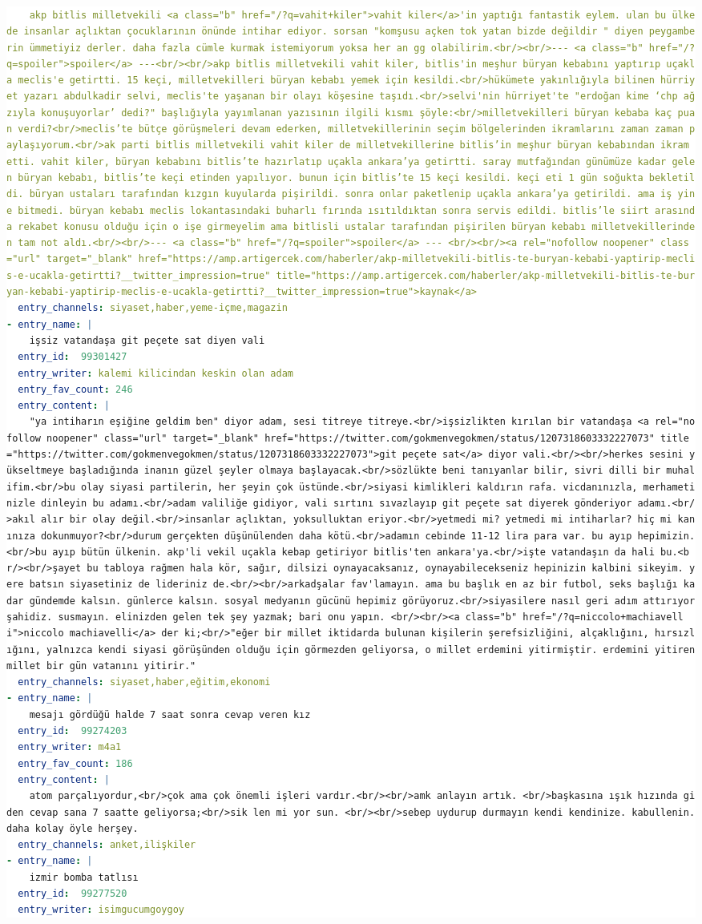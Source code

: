 ```yaml
    akp bitlis milletvekili <a class="b" href="/?q=vahit+kiler">vahit kiler</a>'in yaptığı fantastik eylem. ulan bu ülkede insanlar açlıktan çocuklarının önünde intihar ediyor. sorsan "komşusu açken tok yatan bizde değildir " diyen peygamberin ümmetiyiz derler. daha fazla cümle kurmak istemiyorum yoksa her an gg olabilirim.<br/><br/>--- <a class="b" href="/?q=spoiler">spoiler</a> ---<br/><br/>akp bitlis milletvekili vahit kiler, bitlis'in meşhur büryan kebabını yaptırıp uçakla meclis'e getirtti. 15 keçi, milletvekilleri büryan kebabı yemek için kesildi.<br/>hükümete yakınlığıyla bilinen hürriyet yazarı abdulkadir selvi, meclis'te yaşanan bir olayı köşesine taşıdı.<br/>selvi'nin hürriyet'te "erdoğan kime ‘chp ağzıyla konuşuyorlar’ dedi?" başlığıyla yayımlanan yazısının ilgili kısmı şöyle:<br/>milletvekilleri büryan kebaba kaç puan verdi?<br/>meclis’te bütçe görüşmeleri devam ederken, milletvekillerinin seçim bölgelerinden ikramlarını zaman zaman paylaşıyorum.<br/>ak parti bitlis milletvekili vahit kiler de milletvekillerine bitlis’in meşhur büryan kebabından ikram etti. vahit kiler, büryan kebabını bitlis’te hazırlatıp uçakla ankara’ya getirtti. saray mutfağından günümüze kadar gelen büryan kebabı, bitlis’te keçi etinden yapılıyor. bunun için bitlis’te 15 keçi kesildi. keçi eti 1 gün soğukta bekletildi. büryan ustaları tarafından kızgın kuyularda pişirildi. sonra onlar paketlenip uçakla ankara’ya getirildi. ama iş yine bitmedi. büryan kebabı meclis lokantasındaki buharlı fırında ısıtıldıktan sonra servis edildi. bitlis’le siirt arasında rekabet konusu olduğu için o işe girmeyelim ama bitlisli ustalar tarafından pişirilen büryan kebabı milletvekillerinden tam not aldı.<br/><br/>--- <a class="b" href="/?q=spoiler">spoiler</a> --- <br/><br/><a rel="nofollow noopener" class="url" target="_blank" href="https://amp.artigercek.com/haberler/akp-milletvekili-bitlis-te-buryan-kebabi-yaptirip-meclis-e-ucakla-getirtti?__twitter_impression=true" title="https://amp.artigercek.com/haberler/akp-milletvekili-bitlis-te-buryan-kebabi-yaptirip-meclis-e-ucakla-getirtti?__twitter_impression=true">kaynak</a>
  entry_channels: siyaset,haber,yeme-içme,magazin
- entry_name: |
    işsiz vatandaşa git peçete sat diyen vali
  entry_id:  99301427
  entry_writer: kalemi kilicindan keskin olan adam
  entry_fav_count: 246
  entry_content: |
    "ya intiharın eşiğine geldim ben" diyor adam, sesi titreye titreye.<br/>işsizlikten kırılan bir vatandaşa <a rel="nofollow noopener" class="url" target="_blank" href="https://twitter.com/gokmenvegokmen/status/1207318603332227073" title="https://twitter.com/gokmenvegokmen/status/1207318603332227073">git peçete sat</a> diyor vali.<br/><br/>herkes sesini yükseltmeye başladığında inanın güzel şeyler olmaya başlayacak.<br/>sözlükte beni tanıyanlar bilir, sivri dilli bir muhalifim.<br/>bu olay siyasi partilerin, her şeyin çok üstünde.<br/>siyasi kimlikleri kaldırın rafa. vicdanınızla, merhametinizle dinleyin bu adamı.<br/>adam valiliğe gidiyor, vali sırtını sıvazlayıp git peçete sat diyerek gönderiyor adamı.<br/>akıl alır bir olay değil.<br/>insanlar açlıktan, yoksulluktan eriyor.<br/>yetmedi mi? yetmedi mi intiharlar? hiç mi kanınıza dokunmuyor?<br/>durum gerçekten düşünülenden daha kötü.<br/>adamın cebinde 11-12 lira para var. bu ayıp hepimizin.<br/>bu ayıp bütün ülkenin. akp'li vekil uçakla kebap getiriyor bitlis'ten ankara'ya.<br/>işte vatandaşın da hali bu.<br/><br/>şayet bu tabloya rağmen hala kör, sağır, dilsizi oynayacaksanız, oynayabilecekseniz hepinizin kalbini sikeyim. yere batsın siyasetiniz de lideriniz de.<br/><br/>arkadşalar fav'lamayın. ama bu başlık en az bir futbol, seks başlığı kadar gündemde kalsın. günlerce kalsın. sosyal medyanın gücünü hepimiz görüyoruz.<br/>siyasilere nasıl geri adım attırıyor şahidiz. susmayın. elinizden gelen tek şey yazmak; bari onu yapın. <br/><br/><a class="b" href="/?q=niccolo+machiavelli">niccolo machiavelli</a> der ki;<br/>"eğer bir millet iktidarda bulunan kişilerin şerefsizliğini, alçaklığını, hırsızlığını, yalnızca kendi siyasi görüşünden olduğu için görmezden geliyorsa, o millet erdemini yitirmiştir. erdemini yitiren millet bir gün vatanını yitirir."
  entry_channels: siyaset,haber,eğitim,ekonomi
- entry_name: |
    mesajı gördüğü halde 7 saat sonra cevap veren kız
  entry_id:  99274203
  entry_writer: m4a1
  entry_fav_count: 186
  entry_content: |
    atom parçalıyordur,<br/>çok ama çok önemli işleri vardır.<br/><br/>amk anlayın artık. <br/>başkasına ışık hızında giden cevap sana 7 saatte geliyorsa;<br/>sik len mi yor sun. <br/><br/>sebep uydurup durmayın kendi kendinize. kabullenin. daha kolay öyle herşey.
  entry_channels: anket,ilişkiler
- entry_name: |
    izmir bomba tatlısı
  entry_id:  99277520
  entry_writer: isimgucumgoygoy
```